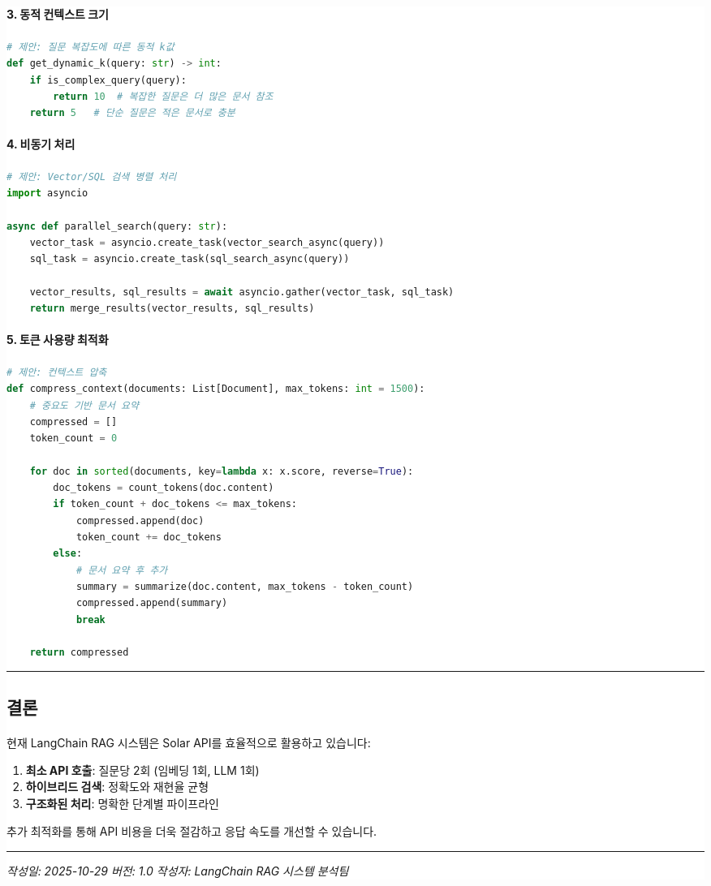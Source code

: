 #### 3. 동적 컨텍스트 크기
```python
# 제안: 질문 복잡도에 따른 동적 k값
def get_dynamic_k(query: str) -> int:
    if is_complex_query(query):
        return 10  # 복잡한 질문은 더 많은 문서 참조
    return 5   # 단순 질문은 적은 문서로 충분
```

#### 4. 비동기 처리
```python
# 제안: Vector/SQL 검색 병렬 처리
import asyncio

async def parallel_search(query: str):
    vector_task = asyncio.create_task(vector_search_async(query))
    sql_task = asyncio.create_task(sql_search_async(query))

    vector_results, sql_results = await asyncio.gather(vector_task, sql_task)
    return merge_results(vector_results, sql_results)
```

#### 5. 토큰 사용량 최적화
```python
# 제안: 컨텍스트 압축
def compress_context(documents: List[Document], max_tokens: int = 1500):
    # 중요도 기반 문서 요약
    compressed = []
    token_count = 0

    for doc in sorted(documents, key=lambda x: x.score, reverse=True):
        doc_tokens = count_tokens(doc.content)
        if token_count + doc_tokens <= max_tokens:
            compressed.append(doc)
            token_count += doc_tokens
        else:
            # 문서 요약 후 추가
            summary = summarize(doc.content, max_tokens - token_count)
            compressed.append(summary)
            break

    return compressed
```

---

## 결론

현재 LangChain RAG 시스템은 Solar API를 효율적으로 활용하고 있습니다:

1. **최소 API 호출**: 질문당 2회 (임베딩 1회, LLM 1회)
2. **하이브리드 검색**: 정확도와 재현율 균형
3. **구조화된 처리**: 명확한 단계별 파이프라인

추가 최적화를 통해 API 비용을 더욱 절감하고 응답 속도를 개선할 수 있습니다.

---

*작성일: 2025-10-29*
*버전: 1.0*
*작성자: LangChain RAG 시스템 분석팀*